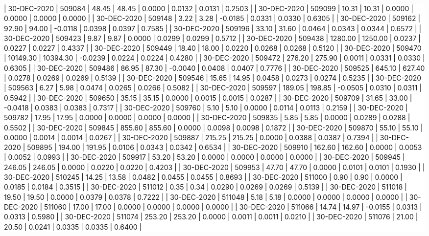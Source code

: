 | 30-DEC-2020 | 509084 | 48.45 | 48.45 | 0.0000 | 0.0132 | 0.0131 | 0.2503 |
| 30-DEC-2020 | 509099 | 10.31 | 10.31 | 0.0000 | 0.0000 | 0.0000 | 0.0000 |
| 30-DEC-2020 | 509148 | 3.22 | 3.28 | -0.0185 | 0.0331 | 0.0330 | 0.6305 |
| 30-DEC-2020 | 509162 | 92.90 | 94.00 | -0.0118 | 0.0398 | 0.0397 | 0.7585 |
| 30-DEC-2020 | 509196 | 33.10 | 31.60 | 0.0464 | 0.0343 | 0.0344 | 0.6572 |
| 30-DEC-2020 | 509423 | 9.87 | 9.87 | 0.0000 | 0.0299 | 0.0299 | 0.5712 |
| 30-DEC-2020 | 509438 | 1280.00 | 1250.00 | 0.0237 | 0.0227 | 0.0227 | 0.4337 |
| 30-DEC-2020 | 509449 | 18.40 | 18.00 | 0.0220 | 0.0268 | 0.0268 | 0.5120 |
| 30-DEC-2020 | 509470 | 10149.30 | 10394.30 | -0.0239 | 0.0224 | 0.0224 | 0.4280 |
| 30-DEC-2020 | 509472 | 276.20 | 275.90 | 0.0011 | 0.0331 | 0.0330 | 0.6305 |
| 30-DEC-2020 | 509486 | 86.95 | 87.30 | -0.0040 | 0.0408 | 0.0407 | 0.7776 |
| 30-DEC-2020 | 509525 | 645.10 | 627.40 | 0.0278 | 0.0269 | 0.0269 | 0.5139 |
| 30-DEC-2020 | 509546 | 15.65 | 14.95 | 0.0458 | 0.0273 | 0.0274 | 0.5235 |
| 30-DEC-2020 | 509563 | 6.27 | 5.98 | 0.0474 | 0.0265 | 0.0266 | 0.5082 |
| 30-DEC-2020 | 509597 | 189.05 | 198.85 | -0.0505 | 0.0310 | 0.0311 | 0.5942 |
| 30-DEC-2020 | 509650 | 35.15 | 35.15 | 0.0000 | 0.0015 | 0.0015 | 0.0287 |
| 30-DEC-2020 | 509709 | 31.65 | 33.00 | -0.0418 | 0.0383 | 0.0383 | 0.7317 |
| 30-DEC-2020 | 509760 | 5.10 | 5.10 | 0.0000 | 0.0114 | 0.0113 | 0.2159 |
| 30-DEC-2020 | 509782 | 17.95 | 17.95 | 0.0000 | 0.0000 | 0.0000 | 0.0000 |
| 30-DEC-2020 | 509835 | 5.85 | 5.85 | 0.0000 | 0.0289 | 0.0288 | 0.5502 |
| 30-DEC-2020 | 509845 | 855.60 | 855.60 | 0.0000 | 0.0098 | 0.0098 | 0.1872 |
| 30-DEC-2020 | 509870 | 55.10 | 55.10 | 0.0000 | 0.0014 | 0.0014 | 0.0267 |
| 30-DEC-2020 | 509887 | 215.25 | 215.25 | 0.0000 | 0.0388 | 0.0387 | 0.7394 |
| 30-DEC-2020 | 509895 | 194.00 | 191.95 | 0.0106 | 0.0343 | 0.0342 | 0.6534 |
| 30-DEC-2020 | 509910 | 162.60 | 162.60 | 0.0000 | 0.0053 | 0.0052 | 0.0993 |
| 30-DEC-2020 | 509917 | 53.20 | 53.20 | 0.0000 | 0.0000 | 0.0000 | 0.0000 |
| 30-DEC-2020 | 509945 | 246.05 | 246.05 | 0.0000 | 0.0220 | 0.0220 | 0.4203 |
| 30-DEC-2020 | 509953 | 47.70 | 47.70 | 0.0000 | 0.0101 | 0.0101 | 0.1930 |
| 30-DEC-2020 | 510245 | 14.25 | 13.58 | 0.0482 | 0.0455 | 0.0455 | 0.8693 |
| 30-DEC-2020 | 511000 | 0.90 | 0.90 | 0.0000 | 0.0185 | 0.0184 | 0.3515 |
| 30-DEC-2020 | 511012 | 0.35 | 0.34 | 0.0290 | 0.0269 | 0.0269 | 0.5139 |
| 30-DEC-2020 | 511018 | 19.50 | 19.50 | 0.0000 | 0.0379 | 0.0378 | 0.7222 |
| 30-DEC-2020 | 511048 | 5.18 | 5.18 | 0.0000 | 0.0000 | 0.0000 | 0.0000 |
| 30-DEC-2020 | 511060 | 17.00 | 17.00 | 0.0000 | 0.0000 | 0.0000 | 0.0000 |
| 30-DEC-2020 | 511066 | 14.74 | 14.97 | -0.0155 | 0.0313 | 0.0313 | 0.5980 |
| 30-DEC-2020 | 511074 | 253.20 | 253.20 | 0.0000 | 0.0011 | 0.0011 | 0.0210 |
| 30-DEC-2020 | 511076 | 21.00 | 20.50 | 0.0241 | 0.0335 | 0.0335 | 0.6400 |